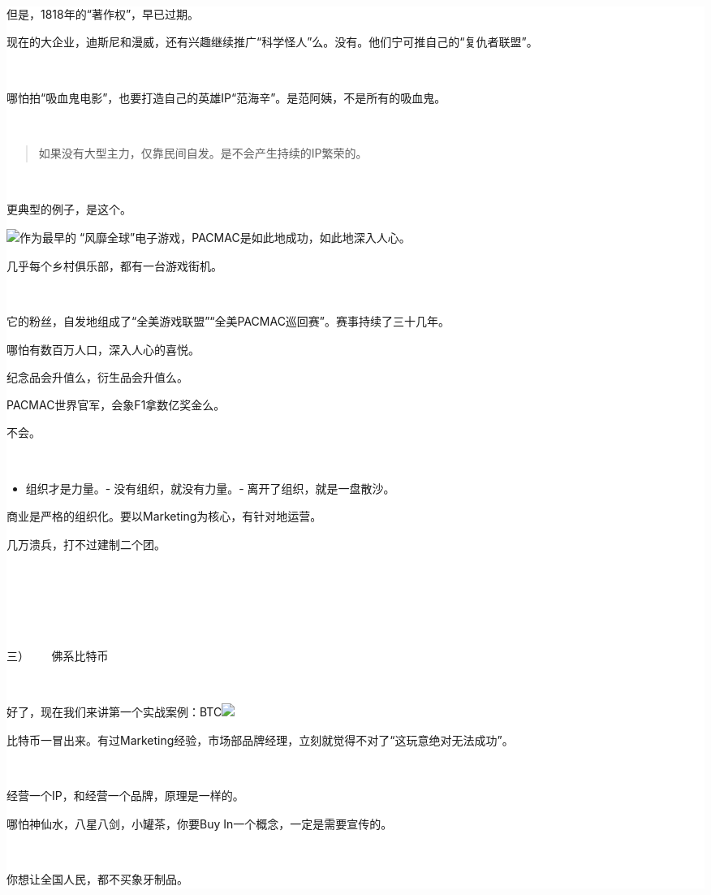 但是，1818年的“著作权”，早已过期。

现在的大企业，迪斯尼和漫威，还有兴趣继续推广“科学怪人”么。没有。他们宁可推自己的“复仇者联盟”。

&nbsp;

哪怕拍“吸血鬼电影”，也要打造自己的英雄IP“范海辛”。是范阿姨，不是所有的吸血鬼。

&nbsp;

> 如果没有大型主力，仅靠民间自发。是不会产生持续的IP繁荣的。

&nbsp;

更典型的例子，是这个。

<img class="" data-backh="333" data-backw="500" data-before-oversubscription-url="https://mmbiz.qpic.cn/mmbiz_jpg/Ok4hZ0tV6r6dibGaoVMHAtg3ib3fLvCokyibLf4XxFVKpznKwhx1Coibm9aVicTyaFBCJoRMXkQAia5jUczSwFY0eOmQ/640?wx_fmt=jpeg" data-copyright="0" data-oversubscription-url="http://mmbiz.qpic.cn/mmbiz_jpg/Ok4hZ0tV6r6dibGaoVMHAtg3ib3fLvCokyIlfgMPI01x8HJzYDJwRcEFIhgNBxZ0h5Kic0nNX5yHOs9ej7sicKThPg/0?wx_fmt=jpeg" data-ratio="0.666" data-s="300,640" src="https://mmbiz.qpic.cn/mmbiz_jpg/Ok4hZ0tV6r6dibGaoVMHAtg3ib3fLvCokyIlfgMPI01x8HJzYDJwRcEFIhgNBxZ0h5Kic0nNX5yHOs9ej7sicKThPg/640?wx_fmt=jpeg" data-type="jpeg" data-w="500" style="width: 100%;height: auto;"/>作为最早的 “风靡全球”电子游戏，PACMAC是如此地成功，如此地深入人心。

几乎每个乡村俱乐部，都有一台游戏街机。

&nbsp;

它的粉丝，自发地组成了“全美游戏联盟”“全美PACMAC巡回赛”。赛事持续了三十几年。

哪怕有数百万人口，深入人心的喜悦。

纪念品会升值么，衍生品会升值么。

PACMAC世界官军，会象F1拿数亿奖金么。

不会。

&nbsp;
- 组织才是力量。- 没有组织，就没有力量。- 离开了组织，就是一盘散沙。


商业是严格的组织化。要以Marketing为核心，有针对地运营。

几万溃兵，打不过建制二个团。

&nbsp;

&nbsp;

&nbsp;

三）&nbsp;&nbsp;&nbsp;&nbsp;&nbsp;&nbsp;&nbsp;佛系比特币

&nbsp;

好了，现在我们来讲第一个实战案例：BTC<img class="" data-copyright="0" data-ratio="0.7507246376811594" data-s="300,640" src="https://mmbiz.qpic.cn/mmbiz_jpg/Ok4hZ0tV6r6dibGaoVMHAtg3ib3fLvCoky1BgZVBaczMZ5ARXQFtRoXbwbaicfznGMYwolVbeuENOsWbO0Z0l2rYg/640?wx_fmt=jpeg" data-type="jpeg" data-w="690" data-backw="558" data-backh="419" data-before-oversubscription-url="https://mmbiz.qpic.cn/mmbiz_jpg/Ok4hZ0tV6r6dibGaoVMHAtg3ib3fLvCoky1BgZVBaczMZ5ARXQFtRoXbwbaicfznGMYwolVbeuENOsWbO0Z0l2rYg/640?wx_fmt=jpeg" style="width: 100%;height: auto;"/>

比特币一冒出来。有过Marketing经验，市场部品牌经理，立刻就觉得不对了“这玩意绝对无法成功”。

&nbsp;

经营一个IP，和经营一个品牌，原理是一样的。

哪怕神仙水，八星八剑，小罐茶，你要Buy In一个概念，一定是需要宣传的。

&nbsp;

你想让全国人民，都不买象牙制品。
